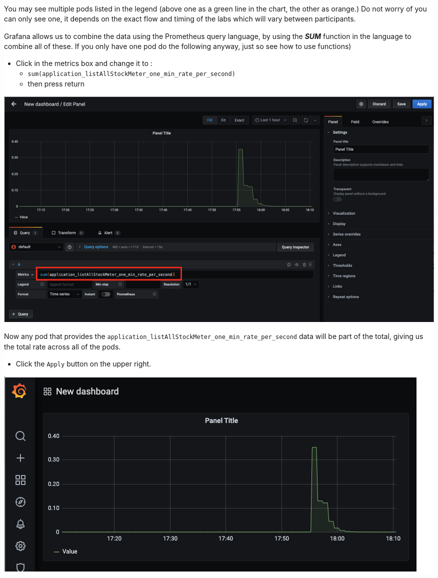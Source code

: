
You may see multiple pods listed in the legend (above one as a green line in the chart, the other as orange.) Do not worry of you can only see one, it depends on the exact flow and timing of the labs which will vary between participants.

Grafana allows us to combine the data using the Prometheus query language, by using the ***SUM*** function in the language to combine all of these.  If you only have one pod do the following anyway, just so see how to use functions)

- Click in the metrics box and change it to :
  - `sum(application_listAllStockMeter_one_min_rate_per_second)` 
  - then press return

![grafana-new-dashboard-first-panel-add-query-list-stock-meter-rate-combined-pods](images/grafana-new-dashboard-first-panel-add-query-list-stock-meter-rate-combined-pods.png)

Now any pod that provides the `application_listAllStockMeter_one_min_rate_per_second` data will be part of the total, giving us the total rate across all of the pods.

- Click the `Apply` button on the upper right.

![grafana-new-dashboard-first-panel-added](images/grafana-new-dashboard-first-panel-added.png)
